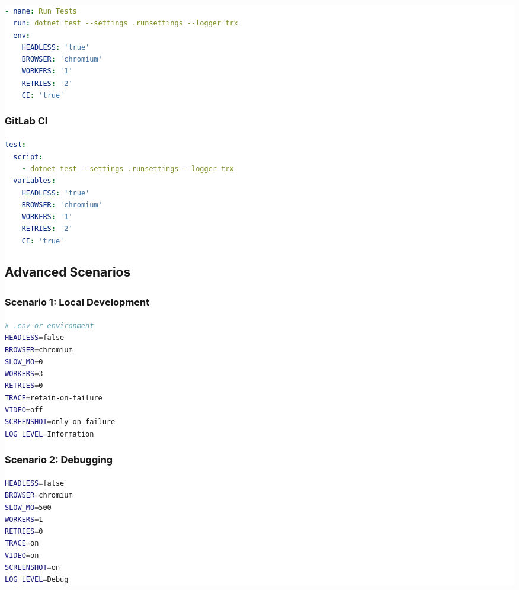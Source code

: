 ```yaml
- name: Run Tests
  run: dotnet test --settings .runsettings --logger trx
  env:
    HEADLESS: 'true'
    BROWSER: 'chromium'
    WORKERS: '1'
    RETRIES: '2'
    CI: 'true'
```

### GitLab CI

```yaml
test:
  script:
    - dotnet test --settings .runsettings --logger trx
  variables:
    HEADLESS: 'true'
    BROWSER: 'chromium'
    WORKERS: '1'
    RETRIES: '2'
    CI: 'true'
```

## Advanced Scenarios

### Scenario 1: Local Development

```bash
# .env or environment
HEADLESS=false
BROWSER=chromium
SLOW_MO=0
WORKERS=3
RETRIES=0
TRACE=retain-on-failure
VIDEO=off
SCREENSHOT=only-on-failure
LOG_LEVEL=Information
```

### Scenario 2: Debugging

```bash
HEADLESS=false
BROWSER=chromium
SLOW_MO=500
WORKERS=1
RETRIES=0
TRACE=on
VIDEO=on
SCREENSHOT=on
LOG_LEVEL=Debug
```
